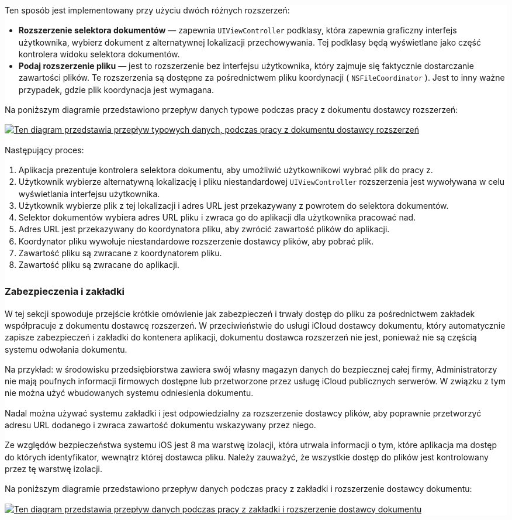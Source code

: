 Ten sposób jest implementowany przy użyciu dwóch różnych rozszerzeń:

-  **Rozszerzenie selektora dokumentów** — zapewnia `UIViewController` podklasy, która zapewnia graficzny interfejs użytkownika, wybierz dokument z alternatywnej lokalizacji przechowywania. Tej podklasy będą wyświetlane jako część kontrolera widoku selektora dokumentów.
-  **Podaj rozszerzenie pliku** — jest to rozszerzenie bez interfejsu użytkownika, który zajmuje się faktycznie dostarczanie zawartości plików. Te rozszerzenia są dostępne za pośrednictwem pliku koordynacji ( `NSFileCoordinator` ). Jest to inny ważne przypadek, gdzie plik koordynacja jest wymagana.


Na poniższym diagramie przedstawiono przepływ danych typowe podczas pracy z dokumentu dostawcy rozszerzeń:

 [![](document-picker-images/image39.png "Ten diagram przedstawia przepływ typowych danych, podczas pracy z dokumentu dostawcy rozszerzeń")](document-picker-images/image39.png#lightbox)

Następujący proces:

1.  Aplikacja prezentuje kontrolera selektora dokumentu, aby umożliwić użytkownikowi wybrać plik do pracy z.
1.  Użytkownik wybierze alternatywną lokalizację i pliku niestandardowej `UIViewController` rozszerzenia jest wywoływana w celu wyświetlania interfejsu użytkownika.
1.  Użytkownik wybierze plik z tej lokalizacji i adres URL jest przekazywany z powrotem do selektora dokumentów.
1.  Selektor dokumentów wybiera adres URL pliku i zwraca go do aplikacji dla użytkownika pracować nad.
1.  Adres URL jest przekazywany do koordynatora pliku, aby zwrócić zawartość plików do aplikacji.
1.  Koordynator pliku wywołuje niestandardowe rozszerzenie dostawcy plików, aby pobrać plik.
1.  Zawartość pliku są zwracane z koordynatorem pliku.
1.  Zawartość pliku są zwracane do aplikacji.


### <a name="security-and-bookmarks"></a>Zabezpieczenia i zakładki

W tej sekcji spowoduje przejście krótkie omówienie jak zabezpieczeń i trwały dostęp do pliku za pośrednictwem zakładek współpracuje z dokumentu dostawcę rozszerzeń. W przeciwieństwie do usługi iCloud dostawcy dokumentu, który automatycznie zapisze zabezpieczeń i zakładki do kontenera aplikacji, dokumentu dostawca rozszerzeń nie jest, ponieważ nie są częścią systemu odwołania dokumentu.

Na przykład: w środowisku przedsiębiorstwa zawiera swój własny magazyn danych do bezpiecznej całej firmy, Administratorzy nie mają poufnych informacji firmowych dostępne lub przetworzone przez usługę iCloud publicznych serwerów. W związku z tym nie można użyć wbudowanych systemu odniesienia dokumentu.

Nadal można używać systemu zakładki i jest odpowiedzialny za rozszerzenie dostawcy plików, aby poprawnie przetworzyć adresu URL dodanego i zwraca zawartość dokumentu wskazywany przez niego.

Ze względów bezpieczeństwa systemu iOS jest 8 ma warstwę izolacji, która utrwala informacji o tym, które aplikacja ma dostęp do których identyfikator, wewnątrz której dostawca pliku. Należy zauważyć, że wszystkie dostęp do plików jest kontrolowany przez tę warstwę izolacji.

Na poniższym diagramie przedstawiono przepływ danych podczas pracy z zakładki i rozszerzenie dostawcy dokumentu:

 [![](document-picker-images/image40.png "Ten diagram przedstawia przepływ danych podczas pracy z zakładki i rozszerzenie dostawcy dokumentu")](document-picker-images/image40.png#lightbox)
